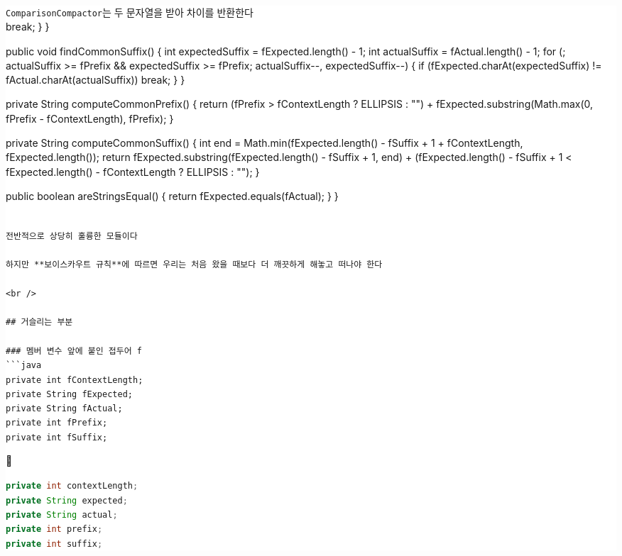 ```ComparisonCompactor```는 두 문자열을 받아 차이를 반환한다   
        break;
    }
  }

  public void findCommonSuffix() {
    int expectedSuffix = fExpected.length() - 1;
    int actualSuffix = fActual.length() - 1;
    for (;
         actualSuffix >= fPrefix && expectedSuffix >= fPrefix;
         actualSuffix--, expectedSuffix--) {
      if (fExpected.charAt(expectedSuffix) != fActual.charAt(actualSuffix))
        break;
    }
  }

  private String computeCommonPrefix() {
    return (fPrefix > fContextLength ? ELLIPSIS : "") +
              fExpected.substring(Math.max(0, fPrefix - fContextLength), fPrefix);
  }

  private String computeCommonSuffix() {
    int end = Math.min(fExpected.length() - fSuffix + 1 + fContextLength,
                          fExpected.length());
    return fExpected.substring(fExpected.length() - fSuffix + 1, end) +
            (fExpected.length() - fSuffix + 1 < fExpected.length() -
              fContextLength ? ELLIPSIS : "");
  }

  public boolean areStringsEqual() {
    return fExpected.equals(fActual);
  }
}
```

전반적으로 상당히 훌륭한 모듈이다

하지만 **보이스카우트 규칙**에 따르면 우리는 처음 왔을 때보다 더 깨끗하게 해놓고 떠나야 한다

<br />

## 거슬리는 부분

### 멤버 변수 앞에 붙인 접두어 f   
```java
private int fContextLength;
private String fExpected;
private String fActual;
private int fPrefix;
private int fSuffix;
```
🔽
```java
private int contextLength;
private String expected;
private String actual;
private int prefix;
private int suffix;
```
